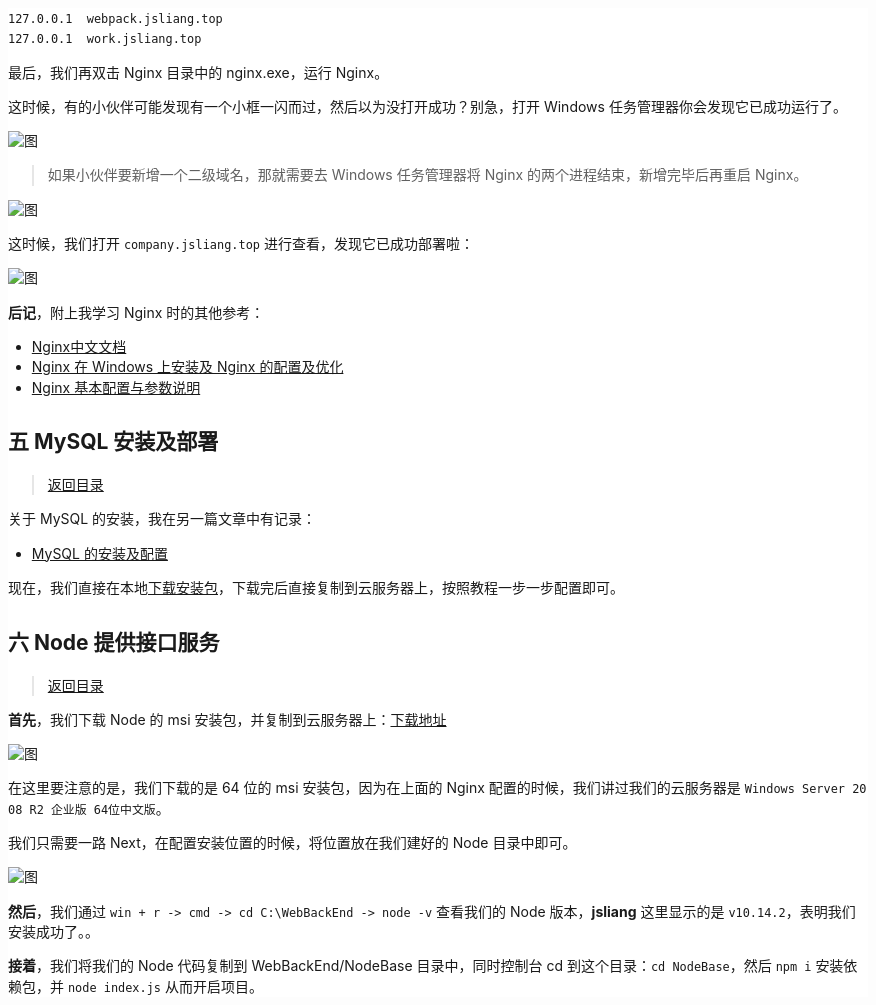 ```
127.0.0.1  webpack.jsliang.top
127.0.0.1  work.jsliang.top
```

最后，我们再双击 Nginx 目录中的 nginx.exe，运行 Nginx。  

这时候，有的小伙伴可能发现有一个小框一闪而过，然后以为没打开成功？别急，打开 Windows 任务管理器你会发现它已成功运行了。

![图](../../public-repertory/img/other-build-station-12.png)

> 如果小伙伴要新增一个二级域名，那就需要去 Windows 任务管理器将 Nginx 的两个进程结束，新增完毕后再重启 Nginx。

![图](../../public-repertory/img/other-build-station-13.png)

这时候，我们打开 `company.jsliang.top` 进行查看，发现它已成功部署啦：

![图](../../public-repertory/img/other-build-station-14.png)

**后记**，附上我学习 Nginx 时的其他参考：

* [Nginx中文文档](http://www.nginx.cn/doc/)
* [Nginx 在 Windows 上安装及 Nginx 的配置及优化](https://www.cnblogs.com/Chiler/p/8027167.html)
* [Nginx 基本配置与参数说明](http://www.nginx.cn/76.html)

## <a name="chapter-five" id="chapter-five">五 MySQL 安装及部署</a>

> [返回目录](#catalog-chapter-five)

关于 MySQL 的安装，我在另一篇文章中有记录：

* [MySQL 的安装及配置](https://github.com/LiangJunrong/document-library/blob/master/other-library/SQL/MySQL.md)

现在，我们直接在本地[下载安装包](http://cdn.mysql.com//Downloads/MySQLInstaller/mysql-installer-community-5.7.16.0.msi)，下载完后直接复制到云服务器上，按照教程一步一步配置即可。

## <a name="chapter-six" id="chapter-six">六 Node 提供接口服务</a>

> [返回目录](#catalog-chapter-six)

**首先**，我们下载 Node 的 msi 安装包，并复制到云服务器上：[下载地址](http://nodejs.cn/download/)

![图](../../public-repertory/img/other-build-station-15.png)

在这里要注意的是，我们下载的是 64 位的 msi 安装包，因为在上面的 Nginx 配置的时候，我们讲过我们的云服务器是 `Windows Server 2008 R2 企业版 64位中文版`。

我们只需要一路 Next，在配置安装位置的时候，将位置放在我们建好的 Node 目录中即可。

![图](../../public-repertory/img/other-build-station-16.png)

**然后**，我们通过 `win + r -> cmd -> cd C:\WebBackEnd -> node -v` 查看我们的 Node 版本，**jsliang** 这里显示的是 `v10.14.2`，表明我们安装成功了。。

**接着**，我们将我们的 Node 代码复制到 WebBackEnd/NodeBase 目录中，同时控制台 cd 到这个目录：`cd NodeBase`，然后 `npm i` 安装依赖包，并 `node index.js` 从而开启项目。  
